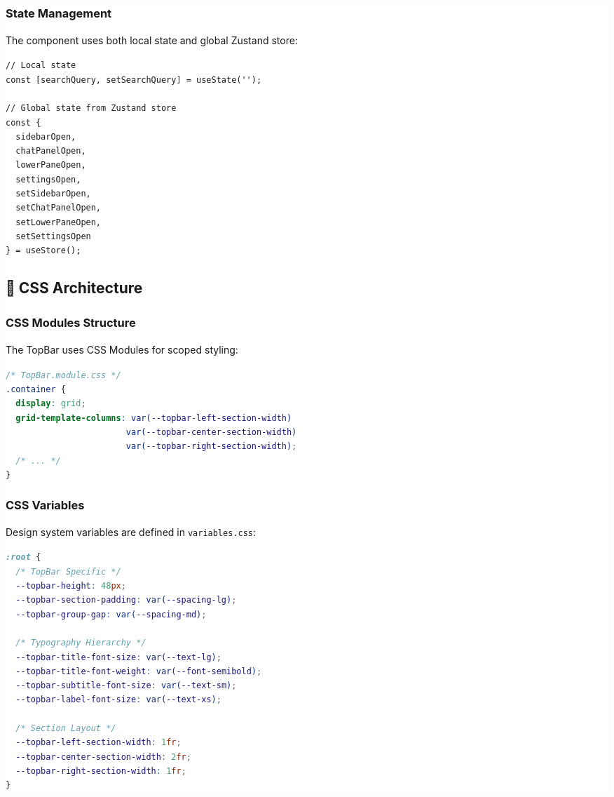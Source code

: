 ### **State Management**

The component uses both local state and global Zustand store:

```tsx
// Local state
const [searchQuery, setSearchQuery] = useState('');

// Global state from Zustand store
const { 
  sidebarOpen, 
  chatPanelOpen, 
  lowerPaneOpen,
  settingsOpen,
  setSidebarOpen, 
  setChatPanelOpen,
  setLowerPaneOpen,
  setSettingsOpen
} = useStore();
```

## 🎨 CSS Architecture

### **CSS Modules Structure**

The TopBar uses CSS Modules for scoped styling:

```css
/* TopBar.module.css */
.container {
  display: grid;
  grid-template-columns: var(--topbar-left-section-width) 
                        var(--topbar-center-section-width) 
                        var(--topbar-right-section-width);
  /* ... */
}
```

### **CSS Variables**

Design system variables are defined in `variables.css`:

```css
:root {
  /* TopBar Specific */
  --topbar-height: 48px;
  --topbar-section-padding: var(--spacing-lg);
  --topbar-group-gap: var(--spacing-md);
  
  /* Typography Hierarchy */
  --topbar-title-font-size: var(--text-lg);
  --topbar-title-font-weight: var(--font-semibold);
  --topbar-subtitle-font-size: var(--text-sm);
  --topbar-label-font-size: var(--text-xs);
  
  /* Section Layout */
  --topbar-left-section-width: 1fr;
  --topbar-center-section-width: 2fr;
  --topbar-right-section-width: 1fr;
}
```
